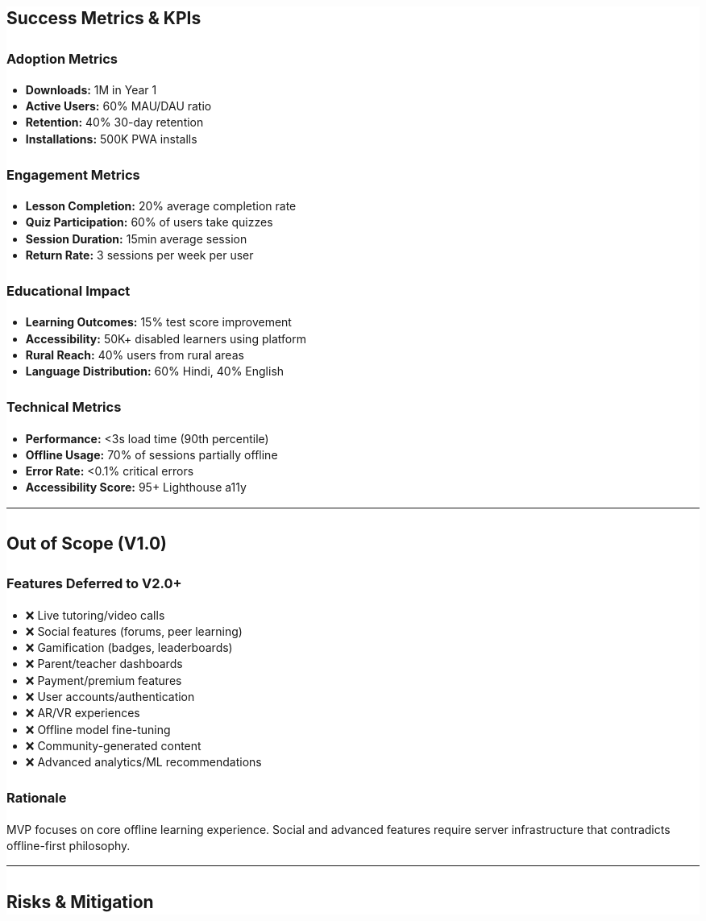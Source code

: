 ## Success Metrics & KPIs

### Adoption Metrics
- **Downloads:** 1M in Year 1
- **Active Users:** 60% MAU/DAU ratio
- **Retention:** 40% 30-day retention
- **Installations:** 500K PWA installs

### Engagement Metrics
- **Lesson Completion:** 20% average completion rate
- **Quiz Participation:** 60% of users take quizzes
- **Session Duration:** 15min average session
- **Return Rate:** 3 sessions per week per user

### Educational Impact
- **Learning Outcomes:** 15% test score improvement
- **Accessibility:** 50K+ disabled learners using platform
- **Rural Reach:** 40% users from rural areas
- **Language Distribution:** 60% Hindi, 40% English

### Technical Metrics
- **Performance:** <3s load time (90th percentile)
- **Offline Usage:** 70% of sessions partially offline
- **Error Rate:** <0.1% critical errors
- **Accessibility Score:** 95+ Lighthouse a11y

---

## Out of Scope (V1.0)

### Features Deferred to V2.0+
- ❌ Live tutoring/video calls
- ❌ Social features (forums, peer learning)
- ❌ Gamification (badges, leaderboards)
- ❌ Parent/teacher dashboards
- ❌ Payment/premium features
- ❌ User accounts/authentication
- ❌ AR/VR experiences
- ❌ Offline model fine-tuning
- ❌ Community-generated content
- ❌ Advanced analytics/ML recommendations

### Rationale
MVP focuses on core offline learning experience. Social and advanced features require server infrastructure that contradicts offline-first philosophy.

---

## Risks & Mitigation
